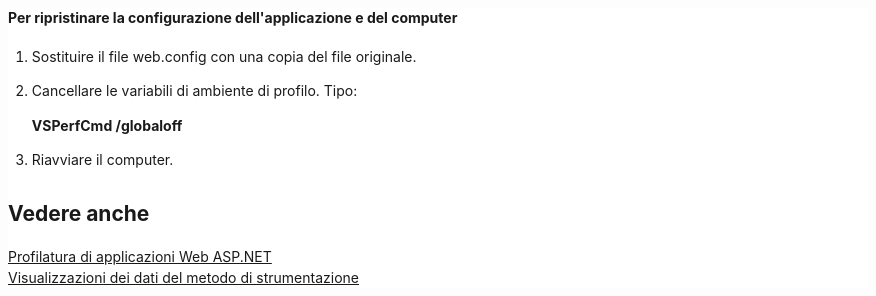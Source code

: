 #### Per ripristinare la configurazione dell'applicazione e del computer  
  
1.  Sostituire il file web.config con una copia del file originale.  
  
2.  Cancellare le variabili di ambiente di profilo.  Tipo:  
  
     **VSPerfCmd \/globaloff**  
  
3.  Riavviare il computer.  
  
## Vedere anche  
 [Profilatura di applicazioni Web ASP.NET](../profiling/command-line-profiling-of-aspnet-web-applications.md)   
 [Visualizzazioni dei dati del metodo di strumentazione](../profiling/instrumentation-method-data-views.md)